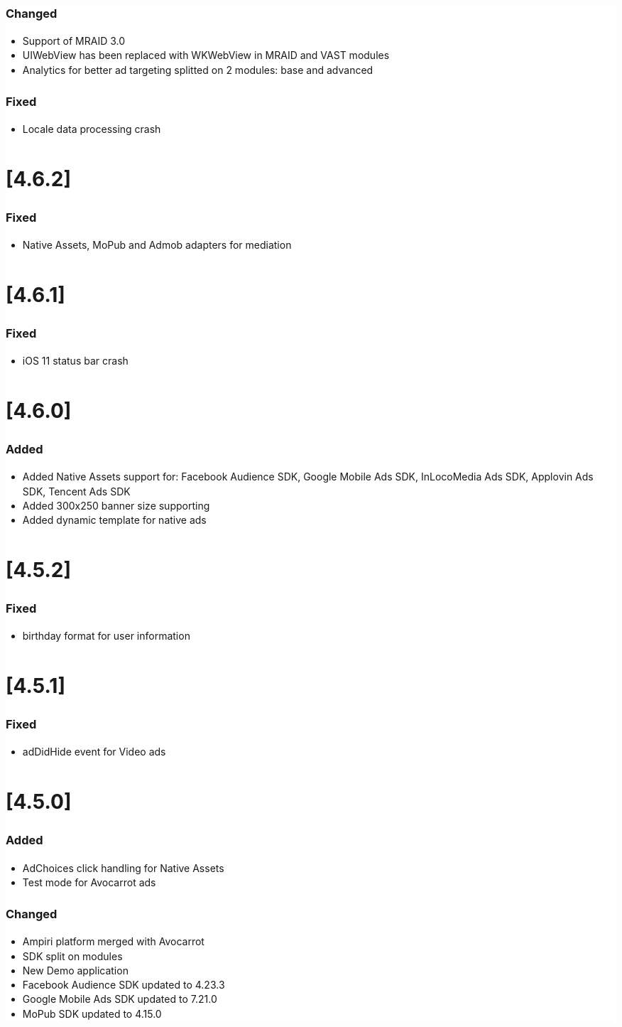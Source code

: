 ### Changed
- Support of MRAID 3.0
- UIWebView has been replaced with WKWebView in MRAID and VAST modules
- Analytics for better ad targeting splitted on 2 modules: base and advanced

### Fixed
- Locale data processing crash

# [4.6.2]
### Fixed
- Native Assets, MoPub and Admob adapters for mediation

# [4.6.1]
### Fixed
- iOS 11 status bar crash

# [4.6.0]
### Added
- Added Native Assets support for: Facebook Audience SDK, Google Mobile Ads SDK, InLocoMedia Ads SDK, Applovin Ads SDK, Tencent Ads SDK
- Added 300x250 banner size supporting
- Added dynamic template for native ads

# [4.5.2]
### Fixed
- birthday format for user information

# [4.5.1]
### Fixed
- adDidHide event for Video ads

# [4.5.0]
### Added
- AdChoices click handling for Native Assets
- Test mode for Avocarrot ads

### Changed
- Ampiri platform merged with Avocarrot
- SDK split on modules
- New Demo application
- Facebook Audience SDK updated to 4.23.3
- Google Mobile Ads SDK updated to 7.21.0
- MoPub SDK updated to 4.15.0


[3.1.0]: https://github.com/ampiri/ampiri-ios-sdk/releases/tag/v3.1.0
[3.2.0]: https://github.com/ampiri/ampiri-ios-sdk/releases/tag/v3.2.0
[3.2.1]: https://github.com/ampiri/ampiri-ios-sdk/releases/tag/v3.2.1
[3.2.2]: https://github.com/ampiri/ampiri-ios-sdk/releases/tag/v3.2.2
[3.3.0]: https://github.com/ampiri/ampiri-ios-sdk/releases/tag/v3.3.0
[3.3.4]: https://github.com/ampiri/ampiri-ios-sdk/releases/tag/v3.3.4
[3.4.0]: https://github.com/ampiri/ampiri-ios-sdk/releases/tag/v3.4.0
[3.5.0]: https://github.com/ampiri/ampiri-ios-sdk/releases/tag/v3.5.0
[3.6.0]: https://github.com/ampiri/ampiri-ios-sdk/releases/tag/v3.6.0
[3.7.0]: https://github.com/ampiri/ampiri-ios-sdk/releases/tag/v3.7.0
[3.8.0]: https://github.com/ampiri/ampiri-ios-sdk/releases/tag/v3.8.0
[3.9.0]: https://github.com/ampiri/ampiri-ios-sdk/releases/tag/v3.9.0
[3.9.1]: https://github.com/ampiri/ampiri-ios-sdk/releases/tag/v3.9.1
[4.0.0]: https://github.com/ampiri/ampiri-ios-sdk/releases/tag/v4.0.0